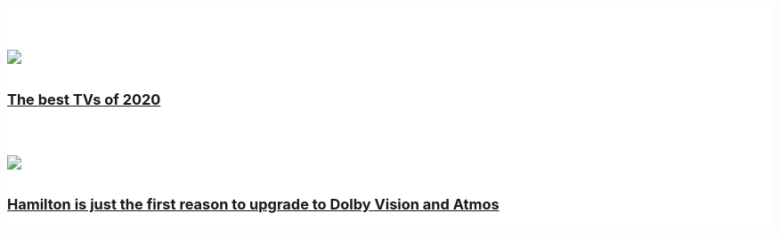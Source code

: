 <div class="column zn__column--idx-0">

<div class="cn cn-grid-small cn--idx-0 cn-coverageContainer_68010405-7919-0438-11DF-0BE2C9CBF5AA cn-grid cn-grid--small" data-layout="grid-small" data-eq-pts="2-column-grid: 0, 3-column-grid: 720, 4-column-grid: 960" data-bundle="grid_resize">

<div class="cn__column cn__column--2np0 cn__column--3np0 cn__column--4np0">

<div class="cd__wrapper" data-analytics="_grid-small_article_">

<div class="media">

[![](data:image/gif;base64,R0lGODlhEAAJAJEAAAAAAP///////wAAACH5BAEAAAIALAAAAAAQAAkAAAIKlI+py+0Po5yUFQA7)](/2020/07/10/cnn-underscored/best-tvs-2020/index.html)

<div class="img__preloader">

</div>

![](//cdn.cnn.com/cnnnext/dam/assets/200710165655-underscored-best-tvs-lead-2-0-large-tease.jpg)

</div>

<div class="cd__content">

### [<span class="cd__headline-text">The best TVs of 2020</span><span class="cd__headline-icon cnn-icon"></span>](/2020/07/10/cnn-underscored/best-tvs-2020/index.html)

</div>

</div>

</div>

<div class="cn__column cn__column--2np1 cn__column--3np1 cn__column--4np1">

<div class="cd__wrapper" data-analytics="_grid-small_article_">

<div class="media">

[![](data:image/gif;base64,R0lGODlhEAAJAJEAAAAAAP///////wAAACH5BAEAAAIALAAAAAAQAAkAAAIKlI+py+0Po5yUFQA7)](/2020/07/03/cnn-underscored/hamilton-dolby-vision-atmos-watching-guide/index.html)

<div class="img__preloader">

</div>

![](//cdn.cnn.com/cnnnext/dam/assets/200702232902-underscored-hamilton-dolby-lead-large-tease.jpg)

</div>

<div class="cd__content">

### [<span class="cd__headline-text">Hamilton is just the first reason to upgrade to Dolby Vision and Atmos</span><span class="cd__headline-icon cnn-icon"></span>](/2020/07/03/cnn-underscored/hamilton-dolby-vision-atmos-watching-guide/index.html)
